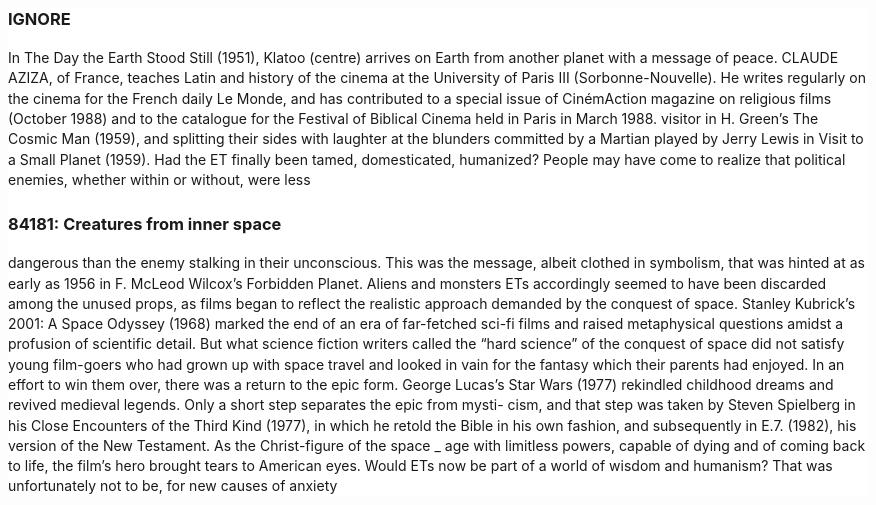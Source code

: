 ### IGNORE

In The Day the Earth 
Stood Still (1951), Klatoo 
(centre) arrives on Earth 
from another planet with a 
message of peace. 
CLAUDE AZIZA, 
of France, teaches Latin and 
history of the cinema at the 
University of Paris III 
(Sorbonne-Nouvelle). He 
writes regularly on the 
cinema for the French daily 
Le Monde, and has 
contributed to a special 
issue of CinémAction 
magazine on religious films 
(October 1988) and to the 
catalogue for the Festival of 
Biblical Cinema held in 
Paris in March 1988. 
visitor in H. Green’s The Cosmic Man (1959), and 
splitting their sides with laughter at the blunders 
committed by a Martian played by Jerry Lewis 
in Visit to a Small Planet (1959). Had the ET 
finally been tamed, domesticated, humanized? 
People may have come to realize that political 
enemies, whether within or without, were less 


### 84181: Creatures from inner space

dangerous than the enemy stalking in their 
unconscious. This was the message, albeit clothed 
in symbolism, that was hinted at as early as 1956 
in F. McLeod Wilcox’s Forbidden Planet. 
Aliens and monsters 
ETs accordingly seemed to have been discarded 
among the unused props, as films began to reflect 
the realistic approach demanded by the conquest 
of space. Stanley Kubrick’s 2001: A Space Odyssey 
(1968) marked the end of an era of far-fetched sci-fi 
films and raised metaphysical questions amidst a 
profusion of scientific detail. 
But what science fiction writers called the 
“hard science” of the conquest of space did not 
satisfy young film-goers who had grown up with 
space travel and looked in vain for the fantasy 
which their parents had enjoyed. In an effort to 
win them over, there was a return to the epic 
form. George Lucas’s Star Wars (1977) rekindled 
childhood dreams and revived medieval legends. 
Only a short step separates the epic from mysti- 
cism, and that step was taken by Steven Spielberg 
in his Close Encounters of the Third Kind (1977), 
in which he retold the Bible in his own fashion, 
and subsequently in E.7. (1982), his version of the 
New Testament. As the Christ-figure of the space 
_ age with limitless powers, capable of dying and 
of coming back to life, the film’s hero brought 
tears to American eyes. Would ETs now be part 
of a world of wisdom and humanism? That was 
unfortunately not to be, for new causes of anxiety 